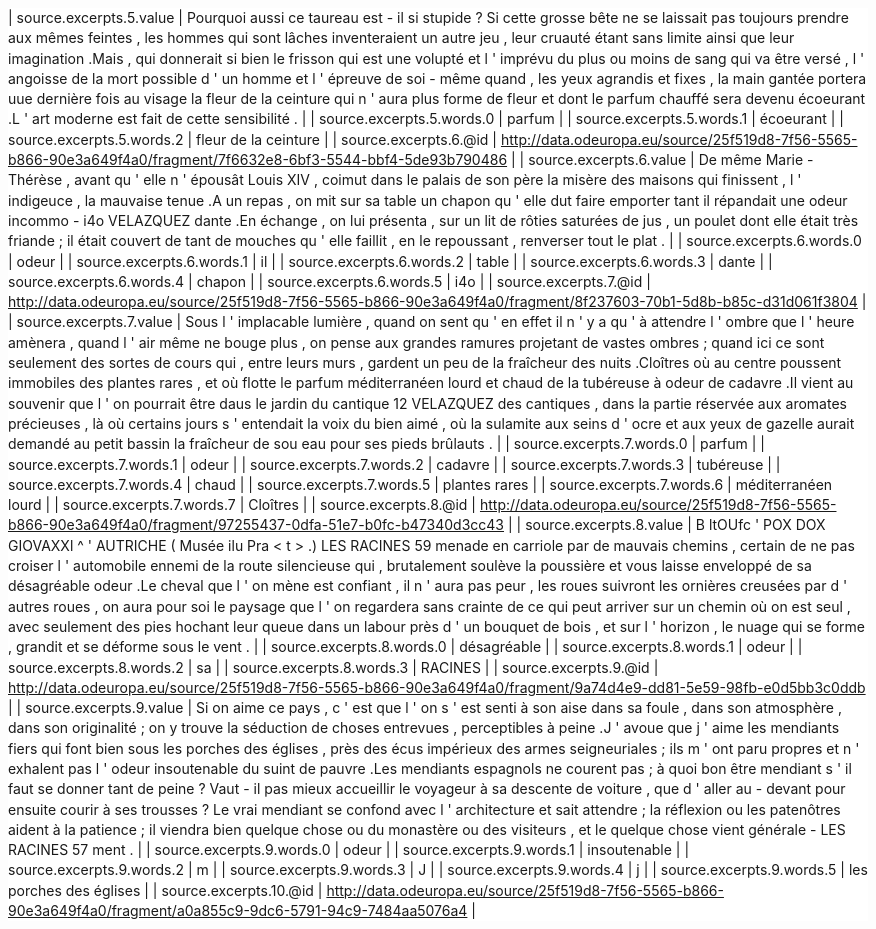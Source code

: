 | source.excerpts.5.value | Pourquoi aussi ce taureau est - il si stupide ? Si cette grosse bête ne se laissait pas toujours prendre aux mêmes feintes , les hommes qui sont lâches inventeraient un autre jeu , leur cruauté étant sans limite ainsi que leur imagination .Mais , qui donnerait si bien le frisson qui est une volupté et l ' imprévu du plus ou moins de sang qui va être versé , l ' angoisse de la mort possible d ' un homme et l ' épreuve de soi - même quand , les yeux agrandis et fixes , la main gantée portera uue dernière fois au visage la fleur de la ceinture qui n ' aura plus forme de fleur et dont le parfum chauffé sera devenu écoeurant .L ' art moderne est fait de cette sensibilité . |
| source.excerpts.5.words.0 | parfum |
| source.excerpts.5.words.1 | écoeurant |
| source.excerpts.5.words.2 | fleur de la ceinture |
| source.excerpts.6.@id | http://data.odeuropa.eu/source/25f519d8-7f56-5565-b866-90e3a649f4a0/fragment/7f6632e8-6bf3-5544-bbf4-5de93b790486 |
| source.excerpts.6.value | De même Marie - Thérèse , avant qu ' elle n ' épousât Louis XIV , coimut dans le palais de son père la misère des maisons qui finissent , l ' indigeuce , la mauvaise tenue .A un repas , on mit sur sa table un chapon qu ' elle dut faire emporter tant il répandait une odeur incommo - i4o VELAZQUEZ dante .En échange , on lui présenta , sur un lit de rôties saturées de jus , un poulet dont elle était très friande ; il était couvert de tant de mouches qu ' elle faillit , en le repoussant , renverser tout le plat . |
| source.excerpts.6.words.0 | odeur |
| source.excerpts.6.words.1 | il |
| source.excerpts.6.words.2 | table |
| source.excerpts.6.words.3 | dante |
| source.excerpts.6.words.4 | chapon |
| source.excerpts.6.words.5 | i4o |
| source.excerpts.7.@id | http://data.odeuropa.eu/source/25f519d8-7f56-5565-b866-90e3a649f4a0/fragment/8f237603-70b1-5d8b-b85c-d31d061f3804 |
| source.excerpts.7.value | Sous l ' implacable lumière , quand on sent qu ' en effet il n ' y a qu ' à attendre l ' ombre que l ' heure amènera , quand l ' air même ne bouge plus , on pense aux grandes ramures projetant de vastes ombres ; quand ici ce sont seulement des sortes de cours qui , entre leurs murs , gardent un peu de la fraîcheur des nuits .Cloîtres où au centre poussent immobiles des plantes rares , et où flotte le parfum méditerranéen lourd et chaud de la tubéreuse à odeur de cadavre .Il vient au souvenir que l ' on pourrait être daus le jardin du cantique 12 VELAZQUEZ des cantiques , dans la partie réservée aux aromates précieuses , là où certains jours s ' entendait la voix du bien aimé , où la sulamite aux seins d ' ocre et aux yeux de gazelle aurait demandé au petit bassin la fraîcheur de sou eau pour ses pieds brûlauts . |
| source.excerpts.7.words.0 | parfum |
| source.excerpts.7.words.1 | odeur |
| source.excerpts.7.words.2 | cadavre |
| source.excerpts.7.words.3 | tubéreuse |
| source.excerpts.7.words.4 | chaud |
| source.excerpts.7.words.5 | plantes rares |
| source.excerpts.7.words.6 | méditerranéen lourd |
| source.excerpts.7.words.7 | Cloîtres |
| source.excerpts.8.@id | http://data.odeuropa.eu/source/25f519d8-7f56-5565-b866-90e3a649f4a0/fragment/97255437-0dfa-51e7-b0fc-b47340d3cc43 |
| source.excerpts.8.value | B ltOUfc ' POX DOX GIOVAXXl ^ ' AUTRICHE ( Musée ilu Pra < t > .) LES RACINES 59 menade en carriole par de mauvais chemins , certain de ne pas croiser l ' automobile ennemi de la route silencieuse qui , brutalement soulève la poussière et vous laisse enveloppé de sa désagréable odeur .Le cheval que l ' on mène est confiant , il n ' aura pas peur , les roues suivront les ornières creusées par d ' autres roues , on aura pour soi le paysage que l ' on regardera sans crainte de ce qui peut arriver sur un chemin où on est seul , avec seulement des pies hochant leur queue dans un labour près d ' un bouquet de bois , et sur l ' horizon , le nuage qui se forme , grandit et se déforme sous le vent . |
| source.excerpts.8.words.0 | désagréable |
| source.excerpts.8.words.1 | odeur |
| source.excerpts.8.words.2 | sa |
| source.excerpts.8.words.3 | RACINES |
| source.excerpts.9.@id | http://data.odeuropa.eu/source/25f519d8-7f56-5565-b866-90e3a649f4a0/fragment/9a74d4e9-dd81-5e59-98fb-e0d5bb3c0ddb |
| source.excerpts.9.value | Si on aime ce pays , c ' est que l ' on s ' est senti à son aise dans sa foule , dans son atmosphère , dans son originalité ; on y trouve la séduction de choses entrevues , perceptibles à peine .J ' avoue que j ' aime les mendiants fiers qui font bien sous les porches des églises , près des écus impérieux des armes seigneuriales ; ils m ' ont paru propres et n ' exhalent pas l ' odeur insoutenable du suint de pauvre .Les mendiants espagnols ne courent pas ; à quoi bon être mendiant s ' il faut se donner tant de peine ? Vaut - il pas mieux accueillir le voyageur à sa descente de voiture , que d ' aller au - devant pour ensuite courir à ses trousses ? Le vrai mendiant se confond avec l ' architecture et sait attendre ; la réflexion ou les patenôtres aident à la patience ; il viendra bien quelque chose ou du monastère ou des visiteurs , et le quelque chose vient générale - LES RACINES 57 ment . |
| source.excerpts.9.words.0 | odeur |
| source.excerpts.9.words.1 | insoutenable |
| source.excerpts.9.words.2 | m |
| source.excerpts.9.words.3 | J |
| source.excerpts.9.words.4 | j |
| source.excerpts.9.words.5 | les porches des églises |
| source.excerpts.10.@id | http://data.odeuropa.eu/source/25f519d8-7f56-5565-b866-90e3a649f4a0/fragment/a0a855c9-9dc6-5791-94c9-7484aa5076a4 |
